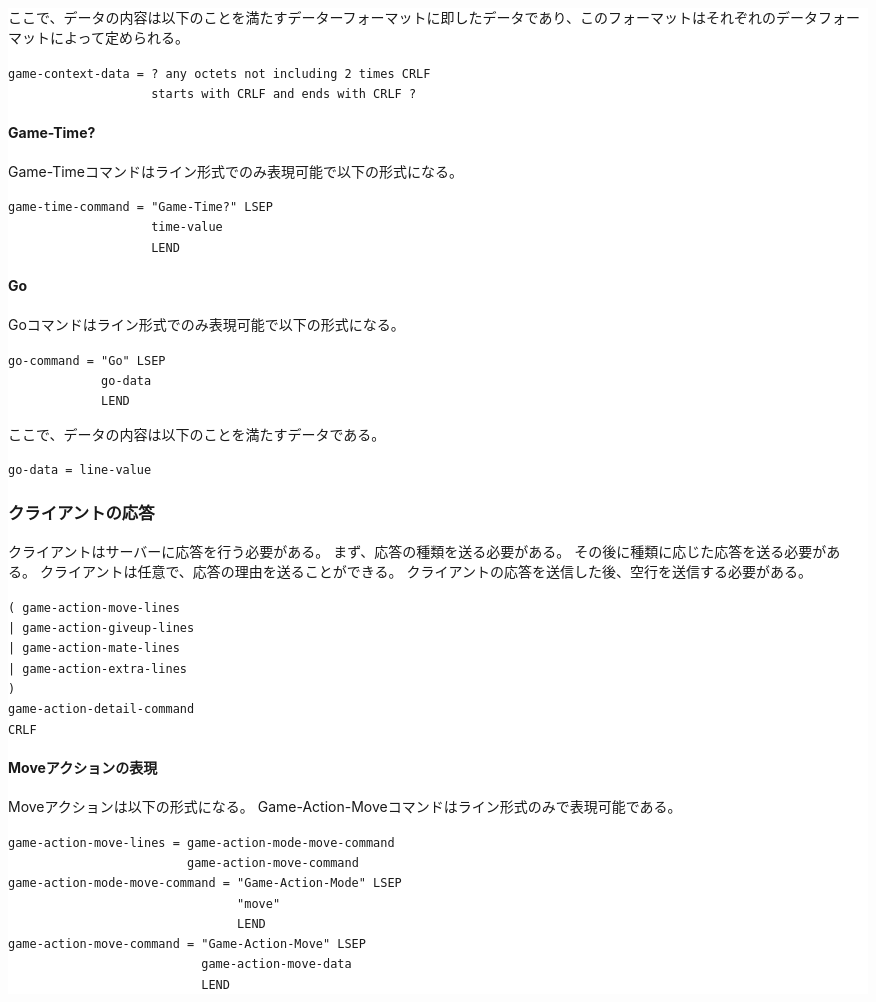 ここで、データの内容は以下のことを満たすデーターフォーマットに即したデータであり、このフォーマットはそれぞれのデータフォーマットによって定められる。

```
game-context-data = ? any octets not including 2 times CRLF
                    starts with CRLF and ends with CRLF ?
```

#### Game-Time?

Game-Timeコマンドはライン形式でのみ表現可能で以下の形式になる。

```
game-time-command = "Game-Time?" LSEP
                    time-value
                    LEND
```

#### Go

Goコマンドはライン形式でのみ表現可能で以下の形式になる。

```
go-command = "Go" LSEP
             go-data
             LEND
```

ここで、データの内容は以下のことを満たすデータである。

```
go-data = line-value
```

### クライアントの応答

クライアントはサーバーに応答を行う必要がある。
まず、応答の種類を送る必要がある。
その後に種類に応じた応答を送る必要がある。
クライアントは任意で、応答の理由を送ることができる。
クライアントの応答を送信した後、空行を送信する必要がある。

```
( game-action-move-lines
| game-action-giveup-lines
| game-action-mate-lines
| game-action-extra-lines
)
game-action-detail-command
CRLF
```

#### Moveアクションの表現

Moveアクションは以下の形式になる。
Game-Action-Moveコマンドはライン形式のみで表現可能である。

```
game-action-move-lines = game-action-mode-move-command
                         game-action-move-command
game-action-mode-move-command = "Game-Action-Mode" LSEP
                                "move"
                                LEND
game-action-move-command = "Game-Action-Move" LSEP
                           game-action-move-data
                           LEND
```
